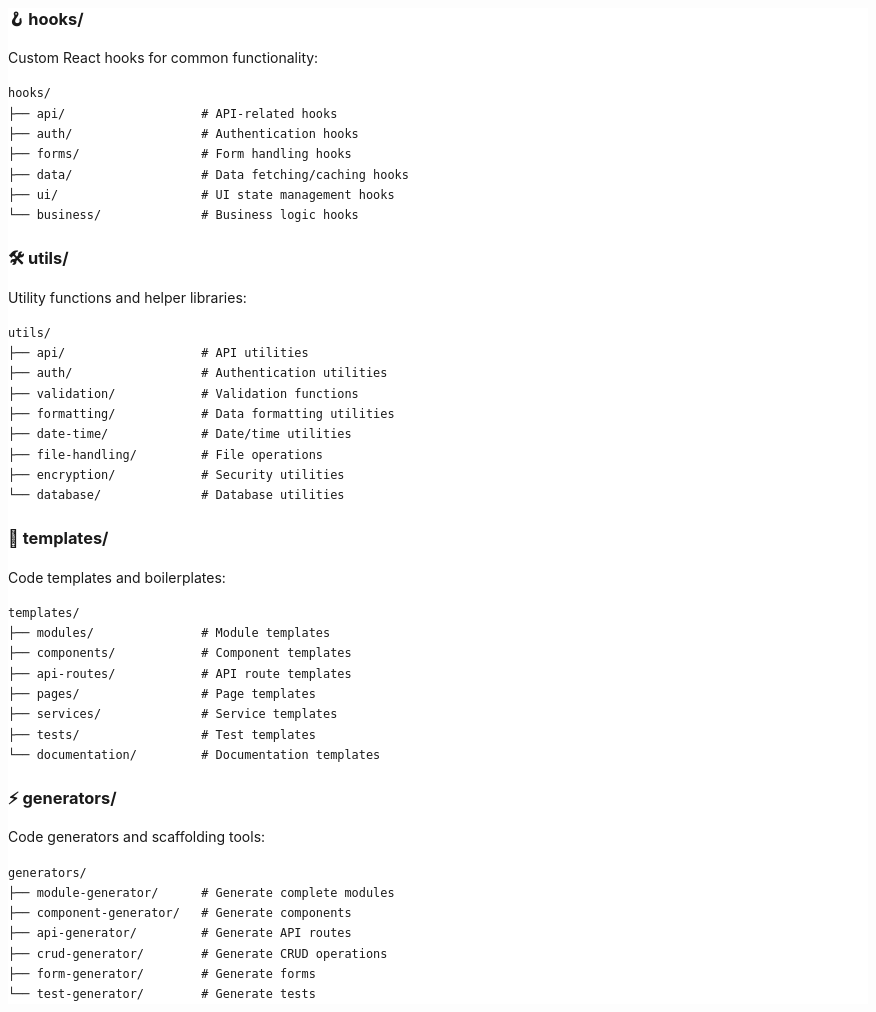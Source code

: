 ### 🪝 **hooks/**

Custom React hooks for common functionality:

```
hooks/
├── api/                   # API-related hooks
├── auth/                  # Authentication hooks
├── forms/                 # Form handling hooks
├── data/                  # Data fetching/caching hooks
├── ui/                    # UI state management hooks
└── business/              # Business logic hooks
```

### 🛠️ **utils/**

Utility functions and helper libraries:

```
utils/
├── api/                   # API utilities
├── auth/                  # Authentication utilities
├── validation/            # Validation functions
├── formatting/            # Data formatting utilities
├── date-time/             # Date/time utilities
├── file-handling/         # File operations
├── encryption/            # Security utilities
└── database/              # Database utilities
```

### 📄 **templates/**

Code templates and boilerplates:

```
templates/
├── modules/               # Module templates
├── components/            # Component templates
├── api-routes/            # API route templates
├── pages/                 # Page templates
├── services/              # Service templates
├── tests/                 # Test templates
└── documentation/         # Documentation templates
```

### ⚡ **generators/**

Code generators and scaffolding tools:

```
generators/
├── module-generator/      # Generate complete modules
├── component-generator/   # Generate components
├── api-generator/         # Generate API routes
├── crud-generator/        # Generate CRUD operations
├── form-generator/        # Generate forms
└── test-generator/        # Generate tests
```
